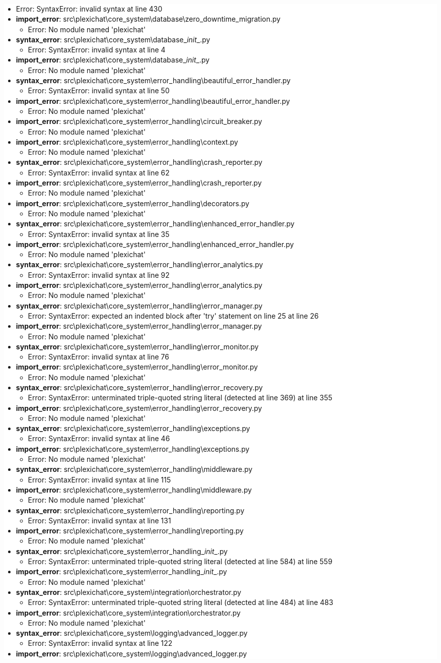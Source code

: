   - Error: SyntaxError: invalid syntax at line 430
- **import_error**: src\plexichat\core_system\database\zero_downtime_migration.py
  - Error: No module named 'plexichat'
- **syntax_error**: src\plexichat\core_system\database\__init__.py
  - Error: SyntaxError: invalid syntax at line 4
- **import_error**: src\plexichat\core_system\database\__init__.py
  - Error: No module named 'plexichat'
- **syntax_error**: src\plexichat\core_system\error_handling\beautiful_error_handler.py
  - Error: SyntaxError: invalid syntax at line 50
- **import_error**: src\plexichat\core_system\error_handling\beautiful_error_handler.py
  - Error: No module named 'plexichat'
- **import_error**: src\plexichat\core_system\error_handling\circuit_breaker.py
  - Error: No module named 'plexichat'
- **import_error**: src\plexichat\core_system\error_handling\context.py
  - Error: No module named 'plexichat'
- **syntax_error**: src\plexichat\core_system\error_handling\crash_reporter.py
  - Error: SyntaxError: invalid syntax at line 62
- **import_error**: src\plexichat\core_system\error_handling\crash_reporter.py
  - Error: No module named 'plexichat'
- **import_error**: src\plexichat\core_system\error_handling\decorators.py
  - Error: No module named 'plexichat'
- **syntax_error**: src\plexichat\core_system\error_handling\enhanced_error_handler.py
  - Error: SyntaxError: invalid syntax at line 35
- **import_error**: src\plexichat\core_system\error_handling\enhanced_error_handler.py
  - Error: No module named 'plexichat'
- **syntax_error**: src\plexichat\core_system\error_handling\error_analytics.py
  - Error: SyntaxError: invalid syntax at line 92
- **import_error**: src\plexichat\core_system\error_handling\error_analytics.py
  - Error: No module named 'plexichat'
- **syntax_error**: src\plexichat\core_system\error_handling\error_manager.py
  - Error: SyntaxError: expected an indented block after 'try' statement on line 25 at line 26
- **import_error**: src\plexichat\core_system\error_handling\error_manager.py
  - Error: No module named 'plexichat'
- **syntax_error**: src\plexichat\core_system\error_handling\error_monitor.py
  - Error: SyntaxError: invalid syntax at line 76
- **import_error**: src\plexichat\core_system\error_handling\error_monitor.py
  - Error: No module named 'plexichat'
- **syntax_error**: src\plexichat\core_system\error_handling\error_recovery.py
  - Error: SyntaxError: unterminated triple-quoted string literal (detected at line 369) at line 355
- **import_error**: src\plexichat\core_system\error_handling\error_recovery.py
  - Error: No module named 'plexichat'
- **syntax_error**: src\plexichat\core_system\error_handling\exceptions.py
  - Error: SyntaxError: invalid syntax at line 46
- **import_error**: src\plexichat\core_system\error_handling\exceptions.py
  - Error: No module named 'plexichat'
- **syntax_error**: src\plexichat\core_system\error_handling\middleware.py
  - Error: SyntaxError: invalid syntax at line 115
- **import_error**: src\plexichat\core_system\error_handling\middleware.py
  - Error: No module named 'plexichat'
- **syntax_error**: src\plexichat\core_system\error_handling\reporting.py
  - Error: SyntaxError: invalid syntax at line 131
- **import_error**: src\plexichat\core_system\error_handling\reporting.py
  - Error: No module named 'plexichat'
- **syntax_error**: src\plexichat\core_system\error_handling\__init__.py
  - Error: SyntaxError: unterminated triple-quoted string literal (detected at line 584) at line 559
- **import_error**: src\plexichat\core_system\error_handling\__init__.py
  - Error: No module named 'plexichat'
- **syntax_error**: src\plexichat\core_system\integration\orchestrator.py
  - Error: SyntaxError: unterminated triple-quoted string literal (detected at line 484) at line 483
- **import_error**: src\plexichat\core_system\integration\orchestrator.py
  - Error: No module named 'plexichat'
- **syntax_error**: src\plexichat\core_system\logging\advanced_logger.py
  - Error: SyntaxError: invalid syntax at line 122
- **import_error**: src\plexichat\core_system\logging\advanced_logger.py